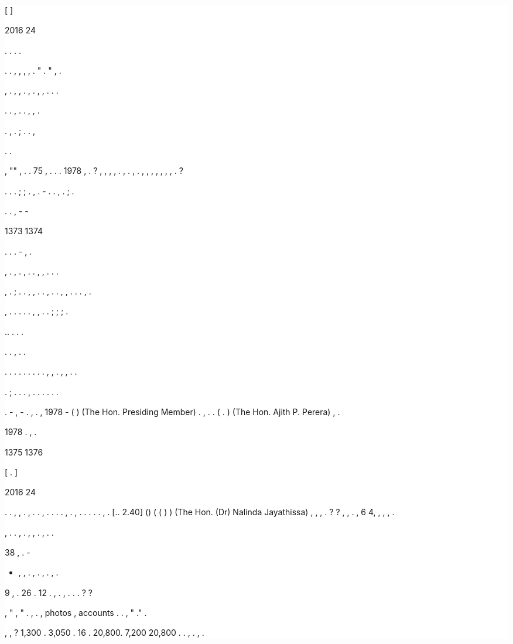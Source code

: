 [ ]

2016 24

. . . .

. . , , , , . " . " , .

, . , , . , . , , . . .

. . , . . , , .

. , . ; . . ,

. .

, "" , . . 75 , . . . 1978 , . ? , , , , . , . , . , , , , , , , . ?

. . . ; ; . , . - . . , . ; .

. . , - -

1373 1374

. . . - , .

, . , . , . . , , . . .

, . ; . . , , . . , . . , , . . . , .

, . . . . . , , . . ; ; ; .

.. . . .

. . , . .

. . . . . . . . . , , . , , . .

. ; . . . , . . . . . .

. - , - . , . , 1978 - ( ) (The Hon. Presiding Member) . , . . ( . ) (The Hon. Ajith P. Perera) , .

1978 . , .

1375 1376

[ . ]

2016 24

. . , , . , . . , . . . . , . , . . . . . , . [.. 2.40] () ( ( ) ) (The Hon. (Dr) Nalinda Jayathissa) , , , . ? ? , , . , 6 4, , , , .

, . . , . , , . , . .

38 , . -

- , , . , . , . , .

9 , . 26 . 12 . , . , . . . ? ?

, " , " . , . , photos , accounts . . , " ." .

, , ? 1,300 . 3,050 . 16 . 20,800. 7,200 20,800 . . , . , .
